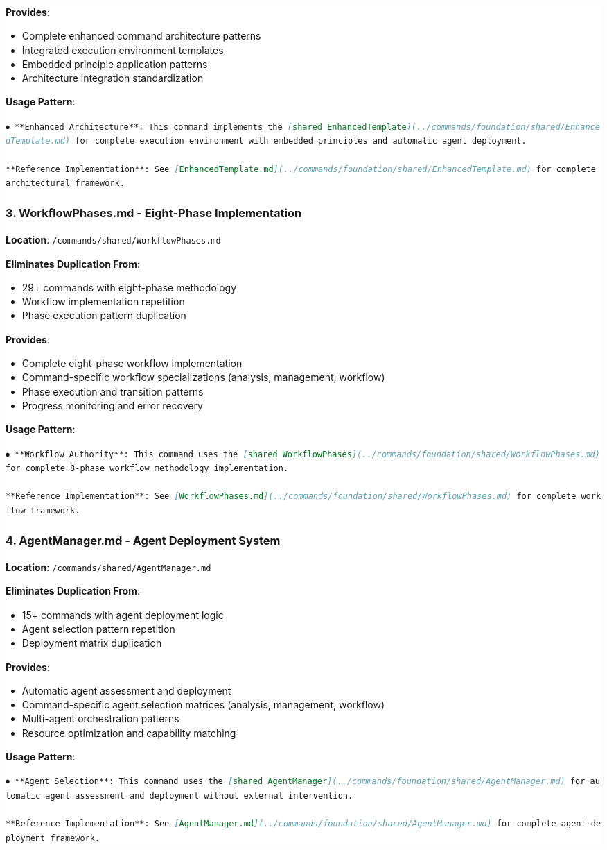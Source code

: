 **Provides**:
- Complete enhanced command architecture patterns
- Integrated execution environment templates
- Embedded principle application patterns
- Architecture integration standardization

**Usage Pattern**:
```markdown
⏺ **Enhanced Architecture**: This command implements the [shared EnhancedTemplate](../commands/foundation/shared/EnhancedTemplate.md) for complete execution environment with embedded principles and automatic agent deployment.

**Reference Implementation**: See [EnhancedTemplate.md](../commands/foundation/shared/EnhancedTemplate.md) for complete architectural framework.
```

### 3. WorkflowPhases.md - Eight-Phase Implementation
**Location**: `/commands/shared/WorkflowPhases.md`

**Eliminates Duplication From**:
- 29+ commands with eight-phase methodology
- Workflow implementation repetition
- Phase execution pattern duplication

**Provides**:
- Complete eight-phase workflow implementation
- Command-specific workflow specializations (analysis, management, workflow)
- Phase execution and transition patterns
- Progress monitoring and error recovery

**Usage Pattern**:
```markdown
⏺ **Workflow Authority**: This command uses the [shared WorkflowPhases](../commands/foundation/shared/WorkflowPhases.md) for complete 8-phase workflow methodology implementation.

**Reference Implementation**: See [WorkflowPhases.md](../commands/foundation/shared/WorkflowPhases.md) for complete workflow framework.
```

### 4. AgentManager.md - Agent Deployment System
**Location**: `/commands/shared/AgentManager.md`

**Eliminates Duplication From**:
- 15+ commands with agent deployment logic
- Agent selection pattern repetition
- Deployment matrix duplication

**Provides**:
- Automatic agent assessment and deployment
- Command-specific agent selection matrices (analysis, management, workflow)
- Multi-agent orchestration patterns
- Resource optimization and capability matching

**Usage Pattern**:
```markdown
⏺ **Agent Selection**: This command uses the [shared AgentManager](../commands/foundation/shared/AgentManager.md) for automatic agent assessment and deployment without external intervention.

**Reference Implementation**: See [AgentManager.md](../commands/foundation/shared/AgentManager.md) for complete agent deployment framework.
```
